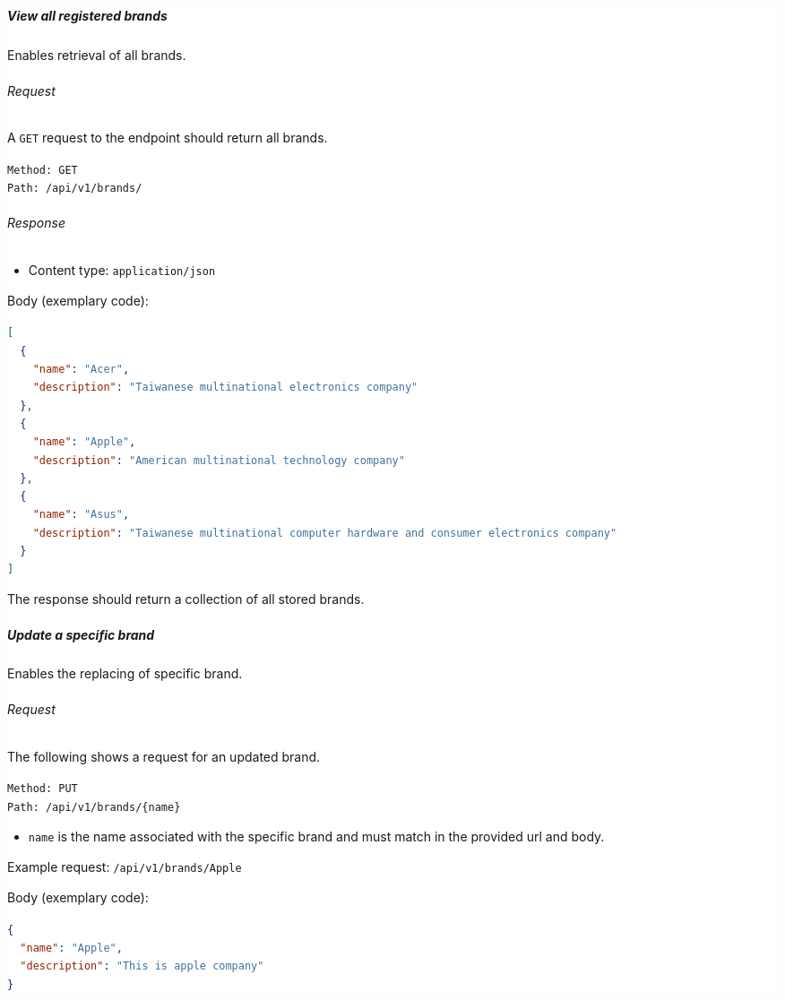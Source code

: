 ##### View all registered brands

Enables retrieval of all brands.

###### Request

A `GET` request to the endpoint should return all brands.

```text
Method: GET
Path: /api/v1/brands/
```

###### Response

* Content type: `application/json`

Body (exemplary code):

```json lines
[
  {
    "name": "Acer",
    "description": "Taiwanese multinational electronics company"
  },
  {
    "name": "Apple",
    "description": "American multinational technology company"
  },
  {
    "name": "Asus",
    "description": "Taiwanese multinational computer hardware and consumer electronics company"
  }
]
```

The response should return a collection of all stored brands.

##### Update a specific brand

Enables the replacing of specific brand.

###### Request

The following shows a request for an updated brand.

```
Method: PUT
Path: /api/v1/brands/{name}
```

* `name` is the name associated with the specific brand and must match in the provided url and body.

Example request: ```/api/v1/brands/Apple```

Body (exemplary code):

```json lines
{
  "name": "Apple",
  "description": "This is apple company"
}
```
